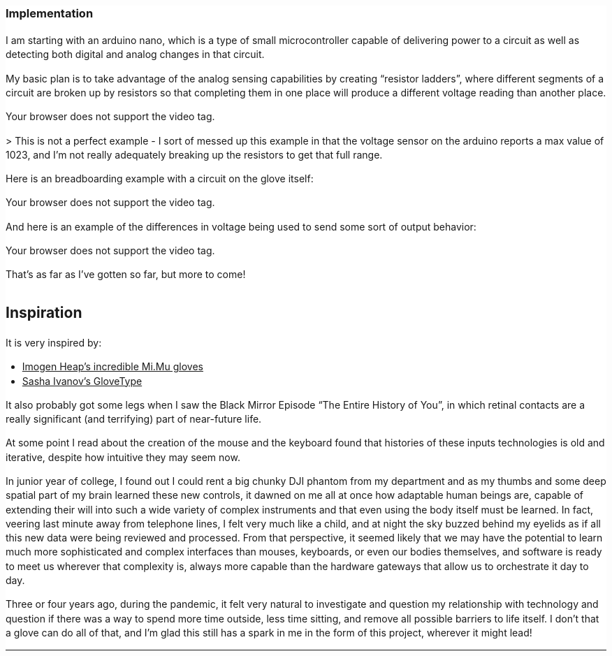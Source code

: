 ### Implementation

I am starting with an arduino nano, which is a type of small microcontroller capable of delivering power to a circuit as well as detecting both digital and analog changes in that circuit.

My basic plan is to take advantage of the analog sensing capabilities by creating “resistor ladders”, where different segments of a circuit are broken up by resistors so that completing them in one place will produce a different voltage reading than another place.

 Your browser does not support the video tag. 

&gt; This is not a perfect example - I sort of messed up this example in that the voltage sensor on the arduino reports a max value of 1023, and I’m not really adequately breaking up the resistors to get that full range.

Here is an breadboarding example with a circuit on the glove itself:

 Your browser does not support the video tag. 

And here is an example of the differences in voltage being used to send some sort of output behavior:

 Your browser does not support the video tag. 

That’s as far as I’ve gotten so far, but more to come!

## Inspiration

It is very inspired by:

* [Imogen Heap’s incredible Mi.Mu gloves](https:&#x2F;&#x2F;www.youtube.com&#x2F;watch?v&#x3D;ci-yB6EgVW4&amp;themeRefresh&#x3D;1)
* [Sasha Ivanov’s GloveType](https:&#x2F;&#x2F;madebysasha.com&#x2F;portfolio&#x2F;glovetype&#x2F;)

It also probably got some legs when I saw the Black Mirror Episode “The Entire History of You”, in which retinal contacts are a really significant (and terrifying) part of near-future life.

At some point I read about the creation of the mouse and the keyboard found that histories of these inputs technologies is old and iterative, despite how intuitive they may seem now.

In junior year of college, I found out I could rent a big chunky DJI phantom from my department and as my thumbs and some deep spatial part of my brain learned these new controls, it dawned on me all at once how adaptable human beings are, capable of extending their will into such a wide variety of complex instruments and that even using the body itself must be learned. In fact, veering last minute away from telephone lines, I felt very much like a child, and at night the sky buzzed behind my eyelids as if all this new data were being reviewed and processed. From that perspective, it seemed likely that we may have the potential to learn much more sophisticated and complex interfaces than mouses, keyboards, or even our bodies themselves, and software is ready to meet us wherever that complexity is, always more capable than the hardware gateways that allow us to orchestrate it day to day.

Three or four years ago, during the pandemic, it felt very natural to investigate and question my relationship with technology and question if there was a way to spend more time outside, less time sitting, and remove all possible barriers to life itself. I don’t that a glove can do all of that, and I’m glad this still has a spark in me in the form of this project, wherever it might lead!

---
